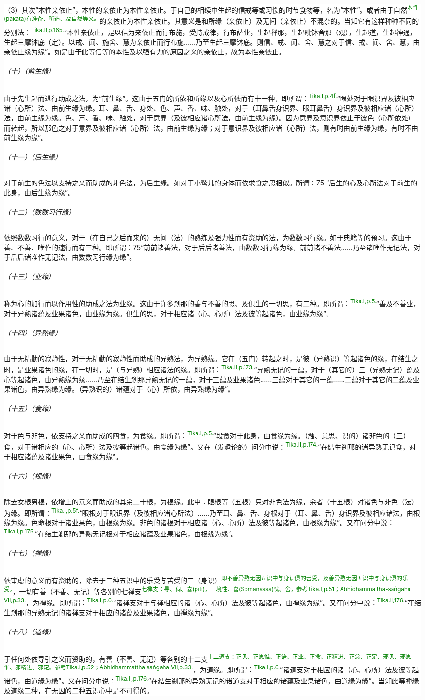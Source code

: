 （3）其次“本性亲依止”，本性的亲依止为本性亲依止。于自己的相续中生起的信戒等或习惯的时节食物等，名为“本性”。或者由于自然<sup><font color="green">本性(pakata)有准备、所造、及自然等义。</font></sup>的亲依止为本性亲依止。其意义是和所缘（亲依止）及无间（亲依止）不混杂的。当知它有这样种种不同的分别法：<sup><font color="green">Tika.II,p.165.</font></sup>“本性亲依止，是以信为亲依止而行布施，受持戒律，行布萨业，生起禅那，生起毗钵舍那（观），生起道，生起神通，生起三摩钵底（定）。以戒、闻、施舍、慧为亲依止而行布施……乃至生起三摩钵底。则信、戒、闻、舍、慧之对于信、戒、闻、舍、慧，由亲依止缘为缘”。如是由于此等信等的本性及以强有力的原因之义的亲依止，故为本性亲依止。

###### （十）（前生缘）

由于先生起而进行助成之法，为“前生缘”。这由于五门的所依和所缘以及心所依而有十一种，即所谓：<sup><font color="green">Tika.I,p.4f.</font></sup>“眼处对于眼识界及彼相应诸（心所）法、由前生缘为缘。耳、鼻、舌、身处、色、声、香、味、触处，对于（耳鼻舌身识界、眼耳鼻舌）身识界及彼相应诸（心所）法，由前生缘为缘。色、声、香、味、触处，对于意界（及彼相应诸心所法，由前生缘为缘）。因为意界及意识界依止于彼色（心所依处）而转起，所以那色之对于意界及彼相应诸（心所）法，由前生缘为缘；对于意识界及彼相应诸（心所）法，则有时由前生缘为缘，有时不由前生缘为缘”。

###### （十一）（后生缘）

对于前生的色法以支持之义而助成的非色法，为后生缘。如对于小鹫儿的身体而依求食之思相似。所谓：75 “后生的心及心所法对于前生的此身，由后生缘为缘”。

###### （十二）（数数习行缘）

依照数数习行的意义，对于（在自己之后而来的）无间（法）的熟练及强力性而有资助的法，为数数习行缘。如于典籍等的预习。这由于善、不善、唯作的速行而有三种。即所谓：75“前前诸善法，对于后后诸善法，由数数习行缘为缘。前前诸不善法……乃至诸唯作无记法，对于后后诸唯作无记法，由数数习行缘为缘”。

###### （十三）（业缘）

称为心的加行而以作用性的助成之法为业缘。这由于许多剎那的善与不善的思、及俱生的一切思，有二种。即所谓：<sup><font color="green">Tika.I,p.5.</font></sup>“善及不善业，对于异熟诸蕴及业果诸色，由业缘为缘。俱生的思，对于相应诸（心、心所）法及彼等起诸色，由业缘为缘”。

###### （十四）（异熟缘）

由于无精勤的寂静性，对于无精勤的寂静性而助成的异熟法，为异熟缘。它在（五门）转起之时，是彼（异熟识）等起诸色的缘，在结生之时，是业果诸色的缘，在一切时，是（与异熟）相应诸法的缘。即所谓：<sup><font color="green">Tika.II,p.173.</font></sup>“异熟无记的一蕴，对于（其它的）三（异熟无记）蕴及心等起诸色，由异熟缘为缘……乃至在结生剎那异熟无记的一蕴，对于三蕴及业果诸色……三蕴对于其它的一蕴……二蕴对于其它的二蕴及业果诸色，由异熟缘为缘。（异熟识的）诸蕴对于（心）所依，由异熟缘为缘”。

###### （十五）（食缘）

对于色与非色，依支持之义而助成的四食，为食缘。即所谓：<sup><font color="green">Tika.I,p.5.</font></sup>“段食对于此身，由食缘为缘。（触、意思、识的）诸非色的（三）食，对于诸相应的（心、心所）法及彼等起诸色，由食缘为缘”。又在（发趣论的）问分中说：<sup><font color="green">Tika.II,p.174.</font></sup>“在结生剎那的诸异熟无记食，对于相应诸蕴及诸业果色，由食缘为缘”。

###### （十六）（根缘）

除去女根男根，依增上的意义而助成的其余二十根，为根缘。此中：眼根等（五根）只对非色法为缘，余者（十五根）对诸色与非色（法）为缘。即所谓：<sup><font color="green">Tika.I,p.5f.</font></sup>“眼根对于眼识界（及彼相应诸心所法）……乃至耳、鼻、舌、身根对于（耳、鼻、舌）身识界及彼相应诸法，由根缘为缘。色命根对于诸业果色，由根缘为缘。非色的诸根对于相应诸（心、心所）法及彼等起诸色，由根缘为缘”。又在问分中说：<sup><font color="green">Tika.I,p.175.</font></sup>“在结生剎那的异熟无记根对于相应诸蕴及业果诸色，由根缘为缘”。

###### （十七）（禅缘）

依审虑的意义而有资助的，除去于二种五识中的乐受与苦受的二（身识）<sup><font color="green">即不善异熟无因五识中与身识俱的苦受，及善异熟无因五识中与身识俱的乐受。</font></sup>，一切有善（不善、无记）等各别的七禅支<sup><font color="green">七禅支：寻、伺、喜(pīti)，一境性、喜(Somanassa)忧、舍，参考Tika.I,p.51；Abhidhammattha-saṅgaha VII,p.33.</font></sup>，为禅缘。即所谓：<sup><font color="green">Tika.I,p.6.</font></sup>“诸禅支对于与禅相应的诸（心、心所）法及彼等起诸色，由禅缘为缘”。又在问分中说：<sup><font color="green">Tika.II,176.</font></sup>“在结生剎那的异熟无记的诸禅支对于相应的诸蕴及业果诸色，由禅缘为缘”。

###### （十八）（道缘）

于任何处依导引之义而资助的，有善（不善、无记）等各别的十二支<sup><font color="green">十二道支：正见、正思惟、正语、正业、正命、正精进、正念、正定、邪见、邪思惟、邪精进、邪定。参考Tika.I,p.52；Abhidhammattha saṅgaha VII,p.33.</font></sup>，为道缘。即所谓：<sup><font color="green">Tika.I,p.6.</font></sup>“诸道支对于相应的诸（心、心所）法及彼等起诸色，由道缘为缘”。又在问分中说：<sup><font color="green">Tika.II,p.176.</font></sup>“在结生剎那的异熟无记的诸道支对于相应的诸蕴及业果诸色，由道缘为缘”。当知此等禅缘及道缘二种，在无因的二种五识心中是不可得的。

